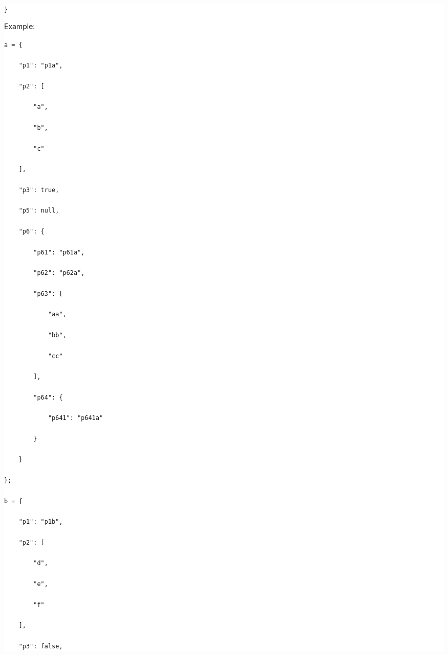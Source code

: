 ```
}
```
Example:
```
a = {

    "p1": "p1a",

    "p2": [

        "a",

        "b",

        "c"

    ],

    "p3": true,

    "p5": null,

    "p6": {

        "p61": "p61a",

        "p62": "p62a",

        "p63": [

            "aa",

            "bb",

            "cc"

        ],

        "p64": {

            "p641": "p641a"

        }

    }

};

b = {

    "p1": "p1b",

    "p2": [

        "d",

        "e",

        "f"

    ],

    "p3": false,
```